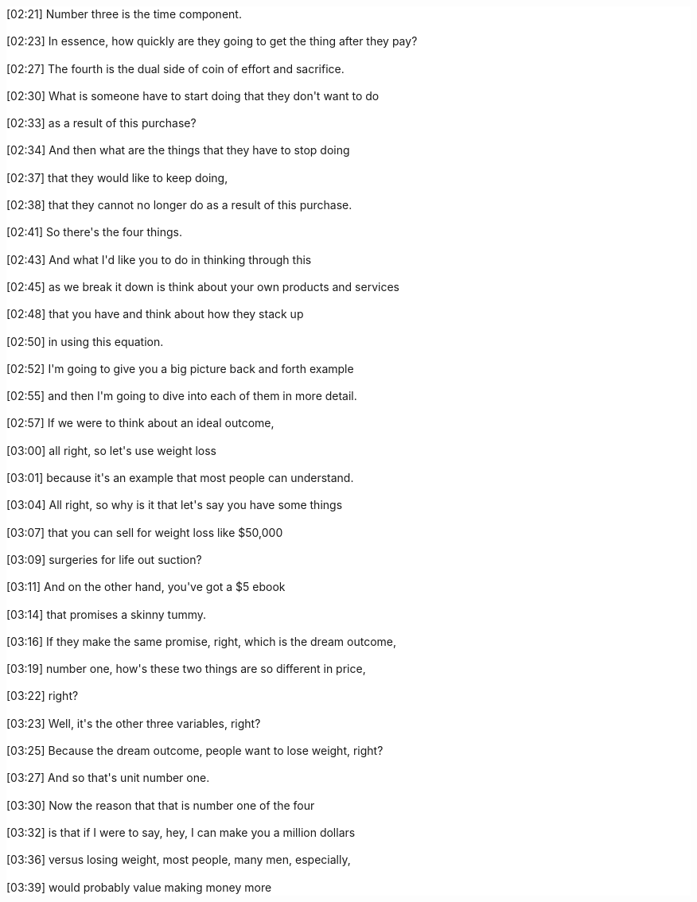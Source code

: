 [02:21] Number three is the time component.

[02:23] In essence, how quickly are they going to get the thing after they pay?

[02:27] The fourth is the dual side of coin of effort and sacrifice.

[02:30] What is someone have to start doing that they don't want to do

[02:33] as a result of this purchase?

[02:34] And then what are the things that they have to stop doing

[02:37] that they would like to keep doing,

[02:38] that they cannot no longer do as a result of this purchase.

[02:41] So there's the four things.

[02:43] And what I'd like you to do in thinking through this

[02:45] as we break it down is think about your own products and services

[02:48] that you have and think about how they stack up

[02:50] in using this equation.

[02:52] I'm going to give you a big picture back and forth example

[02:55] and then I'm going to dive into each of them in more detail.

[02:57] If we were to think about an ideal outcome,

[03:00] all right, so let's use weight loss

[03:01] because it's an example that most people can understand.

[03:04] All right, so why is it that let's say you have some things

[03:07] that you can sell for weight loss like $50,000

[03:09] surgeries for life out suction?

[03:11] And on the other hand, you've got a $5 ebook

[03:14] that promises a skinny tummy.

[03:16] If they make the same promise, right, which is the dream outcome,

[03:19] number one, how's these two things are so different in price,

[03:22] right?

[03:23] Well, it's the other three variables, right?

[03:25] Because the dream outcome, people want to lose weight, right?

[03:27] And so that's unit number one.

[03:30] Now the reason that that is number one of the four

[03:32] is that if I were to say, hey, I can make you a million dollars

[03:36] versus losing weight, most people, many men, especially,

[03:39] would probably value making money more
